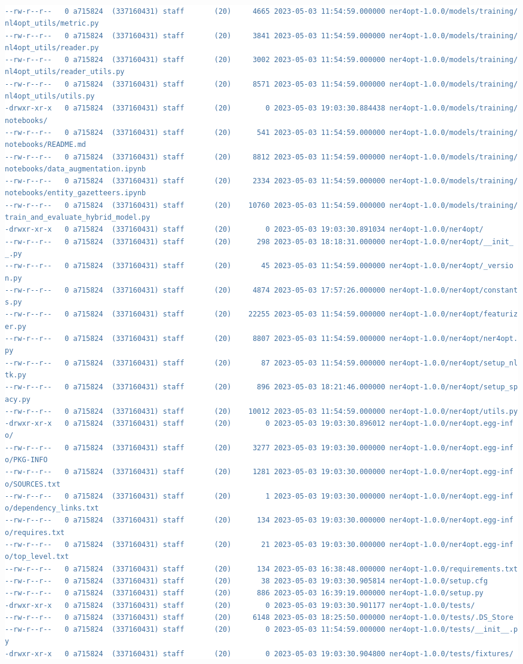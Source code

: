 ```diff
--rw-r--r--   0 a715824  (337160431) staff       (20)     4665 2023-05-03 11:54:59.000000 ner4opt-1.0.0/models/training/nl4opt_utils/metric.py
--rw-r--r--   0 a715824  (337160431) staff       (20)     3841 2023-05-03 11:54:59.000000 ner4opt-1.0.0/models/training/nl4opt_utils/reader.py
--rw-r--r--   0 a715824  (337160431) staff       (20)     3002 2023-05-03 11:54:59.000000 ner4opt-1.0.0/models/training/nl4opt_utils/reader_utils.py
--rw-r--r--   0 a715824  (337160431) staff       (20)     8571 2023-05-03 11:54:59.000000 ner4opt-1.0.0/models/training/nl4opt_utils/utils.py
-drwxr-xr-x   0 a715824  (337160431) staff       (20)        0 2023-05-03 19:03:30.884438 ner4opt-1.0.0/models/training/notebooks/
--rw-r--r--   0 a715824  (337160431) staff       (20)      541 2023-05-03 11:54:59.000000 ner4opt-1.0.0/models/training/notebooks/README.md
--rw-r--r--   0 a715824  (337160431) staff       (20)     8812 2023-05-03 11:54:59.000000 ner4opt-1.0.0/models/training/notebooks/data_augmentation.ipynb
--rw-r--r--   0 a715824  (337160431) staff       (20)     2334 2023-05-03 11:54:59.000000 ner4opt-1.0.0/models/training/notebooks/entity_gazetteers.ipynb
--rw-r--r--   0 a715824  (337160431) staff       (20)    10760 2023-05-03 11:54:59.000000 ner4opt-1.0.0/models/training/train_and_evaluate_hybrid_model.py
-drwxr-xr-x   0 a715824  (337160431) staff       (20)        0 2023-05-03 19:03:30.891034 ner4opt-1.0.0/ner4opt/
--rw-r--r--   0 a715824  (337160431) staff       (20)      298 2023-05-03 18:18:31.000000 ner4opt-1.0.0/ner4opt/__init__.py
--rw-r--r--   0 a715824  (337160431) staff       (20)       45 2023-05-03 11:54:59.000000 ner4opt-1.0.0/ner4opt/_version.py
--rw-r--r--   0 a715824  (337160431) staff       (20)     4874 2023-05-03 17:57:26.000000 ner4opt-1.0.0/ner4opt/constants.py
--rw-r--r--   0 a715824  (337160431) staff       (20)    22255 2023-05-03 11:54:59.000000 ner4opt-1.0.0/ner4opt/featurizer.py
--rw-r--r--   0 a715824  (337160431) staff       (20)     8807 2023-05-03 11:54:59.000000 ner4opt-1.0.0/ner4opt/ner4opt.py
--rw-r--r--   0 a715824  (337160431) staff       (20)       87 2023-05-03 11:54:59.000000 ner4opt-1.0.0/ner4opt/setup_nltk.py
--rw-r--r--   0 a715824  (337160431) staff       (20)      896 2023-05-03 18:21:46.000000 ner4opt-1.0.0/ner4opt/setup_spacy.py
--rw-r--r--   0 a715824  (337160431) staff       (20)    10012 2023-05-03 11:54:59.000000 ner4opt-1.0.0/ner4opt/utils.py
-drwxr-xr-x   0 a715824  (337160431) staff       (20)        0 2023-05-03 19:03:30.896012 ner4opt-1.0.0/ner4opt.egg-info/
--rw-r--r--   0 a715824  (337160431) staff       (20)     3277 2023-05-03 19:03:30.000000 ner4opt-1.0.0/ner4opt.egg-info/PKG-INFO
--rw-r--r--   0 a715824  (337160431) staff       (20)     1281 2023-05-03 19:03:30.000000 ner4opt-1.0.0/ner4opt.egg-info/SOURCES.txt
--rw-r--r--   0 a715824  (337160431) staff       (20)        1 2023-05-03 19:03:30.000000 ner4opt-1.0.0/ner4opt.egg-info/dependency_links.txt
--rw-r--r--   0 a715824  (337160431) staff       (20)      134 2023-05-03 19:03:30.000000 ner4opt-1.0.0/ner4opt.egg-info/requires.txt
--rw-r--r--   0 a715824  (337160431) staff       (20)       21 2023-05-03 19:03:30.000000 ner4opt-1.0.0/ner4opt.egg-info/top_level.txt
--rw-r--r--   0 a715824  (337160431) staff       (20)      134 2023-05-03 16:38:48.000000 ner4opt-1.0.0/requirements.txt
--rw-r--r--   0 a715824  (337160431) staff       (20)       38 2023-05-03 19:03:30.905814 ner4opt-1.0.0/setup.cfg
--rw-r--r--   0 a715824  (337160431) staff       (20)      886 2023-05-03 16:39:19.000000 ner4opt-1.0.0/setup.py
-drwxr-xr-x   0 a715824  (337160431) staff       (20)        0 2023-05-03 19:03:30.901177 ner4opt-1.0.0/tests/
--rw-r--r--   0 a715824  (337160431) staff       (20)     6148 2023-05-03 18:25:50.000000 ner4opt-1.0.0/tests/.DS_Store
--rw-r--r--   0 a715824  (337160431) staff       (20)        0 2023-05-03 11:54:59.000000 ner4opt-1.0.0/tests/__init__.py
-drwxr-xr-x   0 a715824  (337160431) staff       (20)        0 2023-05-03 19:03:30.904800 ner4opt-1.0.0/tests/fixtures/
```